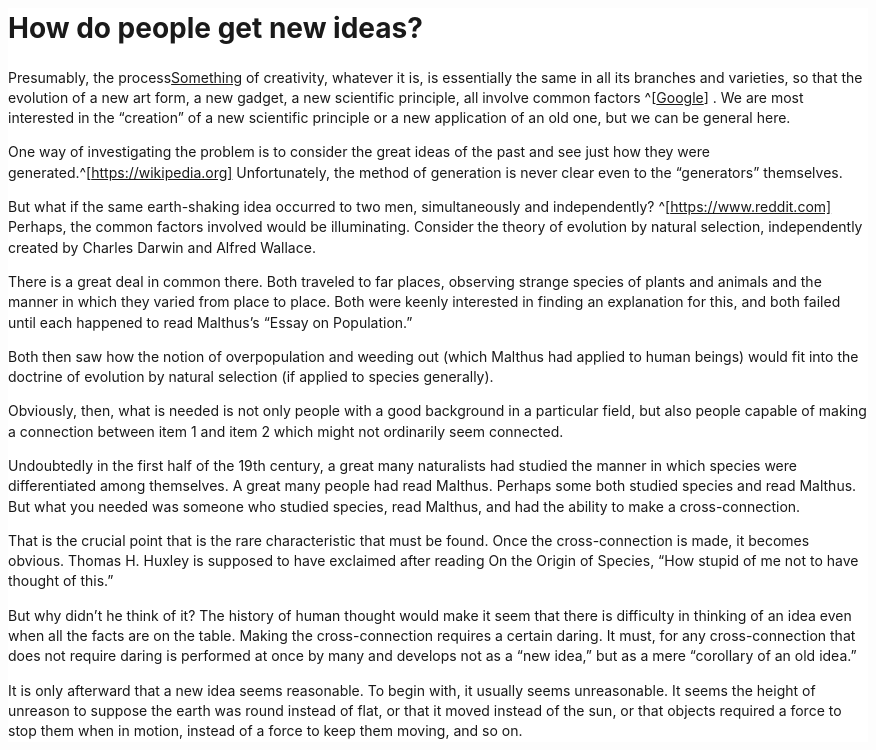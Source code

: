 How do people get new ideas?
============================

Presumably, the process[Something](https://something.com) of creativity, whatever it is, is essentially
the same in all its branches and varieties, so that the evolution of a
new art form, a new gadget, a new scientific principle, all involve
common factors ^[[Google](https://google.com)] . We are most interested in the
“creation” of a new scientific principle or a new application of an old
one, but we can be general here. 

One way of investigating the problem is to consider the great ideas of
the past and see just how they were generated.^[https://wikipedia.org] Unfortunately, the method
of generation is never clear even to the “generators” themselves.

But what if the same earth-shaking idea occurred to two men,
simultaneously and independently? ^[https://www.reddit.com] Perhaps, the common factors involved
would be illuminating. Consider the theory of evolution by natural
selection, independently created by Charles Darwin and Alfred Wallace.

There is a great deal in common there. Both traveled to far places,
observing strange species of plants and animals and the manner in which
they varied from place to place. Both were keenly interested in finding
an explanation for this, and both failed until each happened to read
Malthus’s “Essay on Population.”

Both then saw how the notion of overpopulation and weeding out (which
Malthus had applied to human beings) would fit into the doctrine of
evolution by natural selection (if applied to species generally).

Obviously, then, what is needed is not only people with a good
background in a particular field, but also people capable of making a
connection between item 1 and item 2 which might not ordinarily seem
connected.

Undoubtedly in the first half of the 19th century, a great many
naturalists had studied the manner in which species were differentiated
among themselves. A great many people had read Malthus. Perhaps some
both studied species and read Malthus. But what you needed was someone
who studied species, read Malthus, and had the ability to make a
cross-connection.

That is the crucial point that is the rare characteristic that must be
found. Once the cross-connection is made, it becomes obvious. Thomas H.
Huxley is supposed to have exclaimed after reading On the Origin of
Species, “How stupid of me not to have thought of this.”

But why didn’t he think of it? The history of human thought would make
it seem that there is difficulty in thinking of an idea even when all
the facts are on the table. Making the cross-connection requires a
certain daring. It must, for any cross-connection that does not require
daring is performed at once by many and develops not as a “new idea,”
but as a mere “corollary of an old idea.”

It is only afterward that a new idea seems reasonable. To begin with, it
usually seems unreasonable. It seems the height of unreason to suppose
the earth was round instead of flat, or that it moved instead of the
sun, or that objects required a force to stop them when in motion,
instead of a force to keep them moving, and so on.

